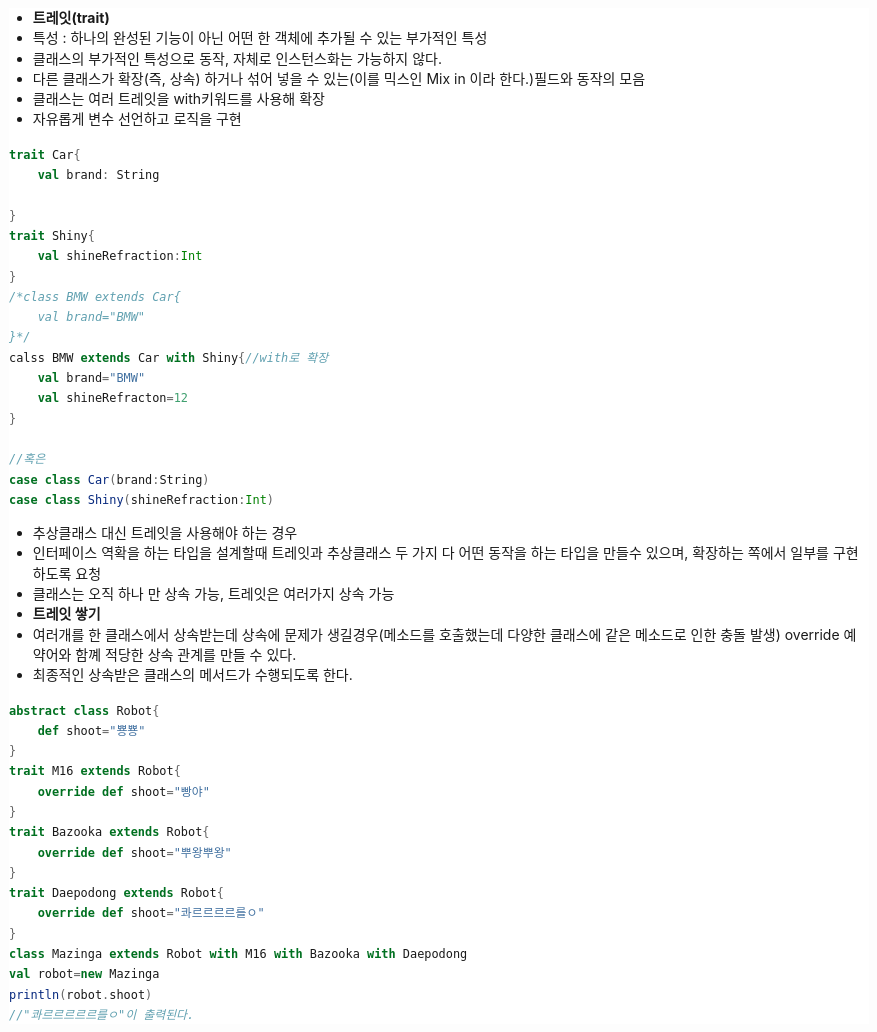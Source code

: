 - **트레잇(trait)**
- 특성 : 하나의 완성된 기능이 아닌 어떤 한 객체에 추가될 수 있는 부가적인 특성
- 클래스의 부가적인 특성으로 동작, 자체로 인스턴스화는 가능하지 않다.
- 다른 클래스가 확장(즉, 상속) 하거나 섞어 넣을 수 있는(이를 믹스인 Mix in 이라 한다.)필드와 동작의 모음
- 클래스는 여러 트레잇을 with키워드를 사용해 확장
- 자유롭게 변수 선언하고 로직을 구현

```scala
trait Car{
    val brand: String
    
}
trait Shiny{
    val shineRefraction:Int
}
/*class BMW extends Car{
    val brand="BMW"
}*/
calss BMW extends Car with Shiny{//with로 확장
    val brand="BMW"
    val shineRefracton=12
}

//혹은
case class Car(brand:String)
case class Shiny(shineRefraction:Int)

```

- 추상클래스 대신 트레잇을 사용해야 하는 경우
- 인터페이스 역확을 하는 타입을  설계할때 트레잇과 추상클래스 두 가지 다 어떤 동작을 하는 타입을 만들수 있으며, 확장하는 쪽에서 일부를 구현하도록 요청
- 클래스는 오직 하나 만 상속 가능, 트레잇은 여러가지 상속 가능
- **트레잇 쌓기**
- 여러개를 한 클래스에서 상속받는데 상속에 문제가 생길경우(메소드를 호출했는데 다양한 클래스에 같은 메소드로 인한 충돌 발생) override 예약어와 함꼐 적당한 상속 관계를 만들 수 있다.
- 최종적인 상속받은 클래스의 메서드가 수행되도록 한다.

```scala
abstract class Robot{
    def shoot="뿅뿅"
}
trait M16 extends Robot{
    override def shoot="빵야"
}
trait Bazooka extends Robot{
    override def shoot="뿌왕뿌왕"
}
trait Daepodong extends Robot{
    override def shoot="콰르르르르를ㅇ"
}
class Mazinga extends Robot with M16 with Bazooka with Daepodong 
val robot=new Mazinga
println(robot.shoot)
//"콰르르르르르를ㅇ"이 출력된다.
```
